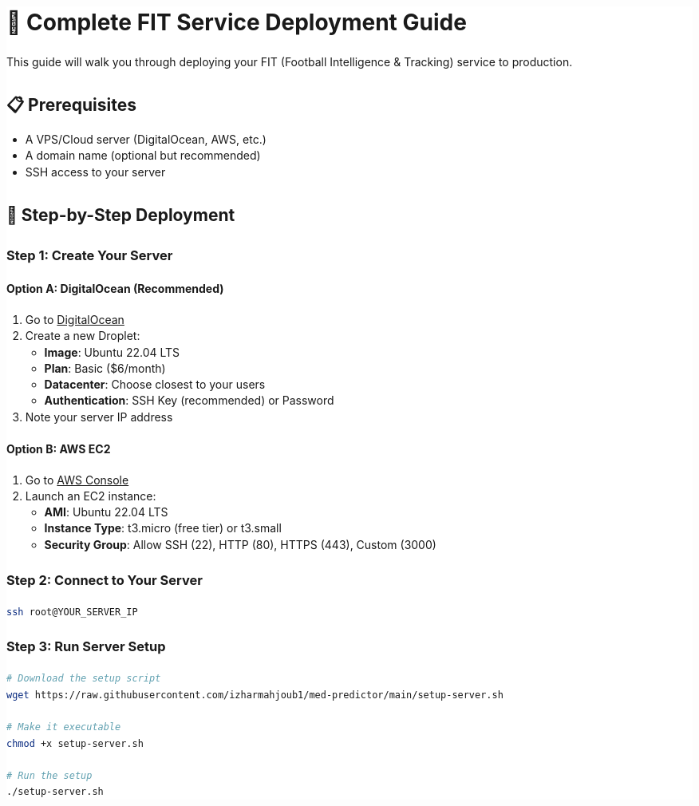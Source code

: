 # 🚀 Complete FIT Service Deployment Guide

This guide will walk you through deploying your FIT (Football Intelligence & Tracking) service to production.

## 📋 Prerequisites

-   A VPS/Cloud server (DigitalOcean, AWS, etc.)
-   A domain name (optional but recommended)
-   SSH access to your server

## 🎯 Step-by-Step Deployment

### Step 1: Create Your Server

#### Option A: DigitalOcean (Recommended)

1. Go to [DigitalOcean](https://www.digitalocean.com/)
2. Create a new Droplet:
    - **Image**: Ubuntu 22.04 LTS
    - **Plan**: Basic ($6/month)
    - **Datacenter**: Choose closest to your users
    - **Authentication**: SSH Key (recommended) or Password
3. Note your server IP address

#### Option B: AWS EC2

1. Go to [AWS Console](https://aws.amazon.com/)
2. Launch an EC2 instance:
    - **AMI**: Ubuntu 22.04 LTS
    - **Instance Type**: t3.micro (free tier) or t3.small
    - **Security Group**: Allow SSH (22), HTTP (80), HTTPS (443), Custom (3000)

### Step 2: Connect to Your Server

```bash
ssh root@YOUR_SERVER_IP
```

### Step 3: Run Server Setup

```bash
# Download the setup script
wget https://raw.githubusercontent.com/izharmahjoub1/med-predictor/main/setup-server.sh

# Make it executable
chmod +x setup-server.sh

# Run the setup
./setup-server.sh
```
